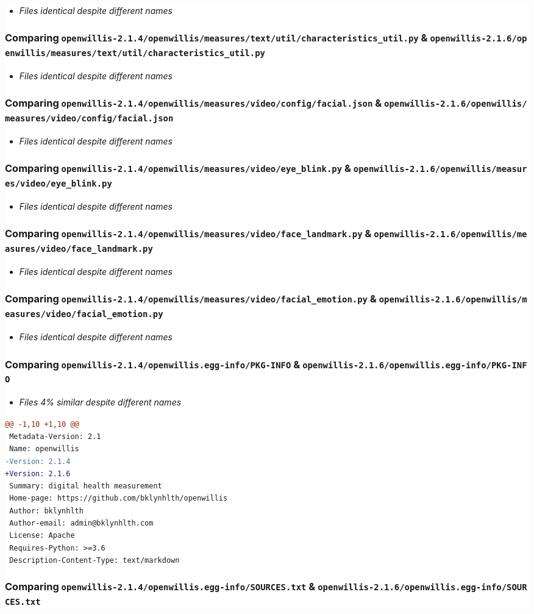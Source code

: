  * *Files identical despite different names*

### Comparing `openwillis-2.1.4/openwillis/measures/text/util/characteristics_util.py` & `openwillis-2.1.6/openwillis/measures/text/util/characteristics_util.py`

 * *Files identical despite different names*

### Comparing `openwillis-2.1.4/openwillis/measures/video/config/facial.json` & `openwillis-2.1.6/openwillis/measures/video/config/facial.json`

 * *Files identical despite different names*

### Comparing `openwillis-2.1.4/openwillis/measures/video/eye_blink.py` & `openwillis-2.1.6/openwillis/measures/video/eye_blink.py`

 * *Files identical despite different names*

### Comparing `openwillis-2.1.4/openwillis/measures/video/face_landmark.py` & `openwillis-2.1.6/openwillis/measures/video/face_landmark.py`

 * *Files identical despite different names*

### Comparing `openwillis-2.1.4/openwillis/measures/video/facial_emotion.py` & `openwillis-2.1.6/openwillis/measures/video/facial_emotion.py`

 * *Files identical despite different names*

### Comparing `openwillis-2.1.4/openwillis.egg-info/PKG-INFO` & `openwillis-2.1.6/openwillis.egg-info/PKG-INFO`

 * *Files 4% similar despite different names*

```diff
@@ -1,10 +1,10 @@
 Metadata-Version: 2.1
 Name: openwillis
-Version: 2.1.4
+Version: 2.1.6
 Summary: digital health measurement
 Home-page: https://github.com/bklynhlth/openwillis
 Author: bklynhlth
 Author-email: admin@bklynhlth.com
 License: Apache
 Requires-Python: >=3.6
 Description-Content-Type: text/markdown
```

### Comparing `openwillis-2.1.4/openwillis.egg-info/SOURCES.txt` & `openwillis-2.1.6/openwillis.egg-info/SOURCES.txt`

